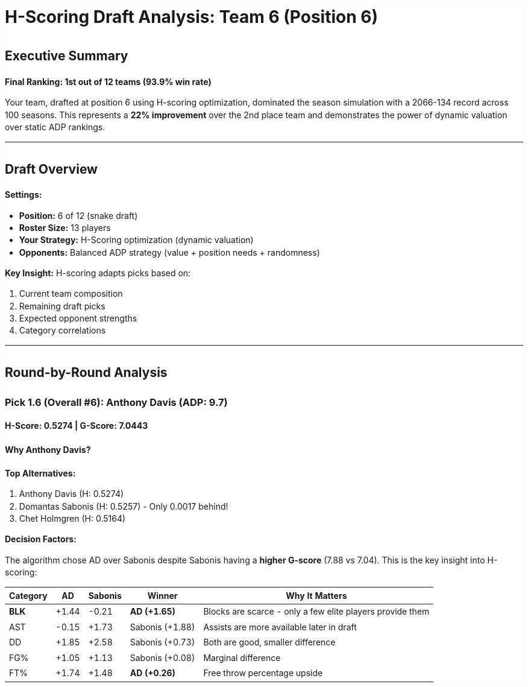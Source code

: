 # H-Scoring Draft Analysis: Team 6 (Position 6)

## Executive Summary

**Final Ranking: 1st out of 12 teams (93.9% win rate)**

Your team, drafted at position 6 using H-scoring optimization, dominated the season simulation with a 2066-134 record across 100 seasons. This represents a **22% improvement** over the 2nd place team and demonstrates the power of dynamic valuation over static ADP rankings.

---

## Draft Overview

**Settings:**
- **Position:** 6 of 12 (snake draft)
- **Roster Size:** 13 players
- **Your Strategy:** H-Scoring optimization (dynamic valuation)
- **Opponents:** Balanced ADP strategy (value + position needs + randomness)

**Key Insight:** H-scoring adapts picks based on:
1. Current team composition
2. Remaining draft picks
3. Expected opponent strengths
4. Category correlations

---

## Round-by-Round Analysis

### Pick 1.6 (Overall #6): **Anthony Davis** (ADP: 9.7)

**H-Score: 0.5274 | G-Score: 7.0443**

#### Why Anthony Davis?

**Top Alternatives:**
1. Anthony Davis (H: 0.5274)
2. Domantas Sabonis (H: 0.5257) - Only 0.0017 behind!
3. Chet Holmgren (H: 0.5164)

**Decision Factors:**

The algorithm chose AD over Sabonis despite Sabonis having a **higher G-score** (7.88 vs 7.04). This is the key insight into H-scoring:

| Category | AD | Sabonis | Winner | Why It Matters |
|----------|-----|---------|--------|----------------|
| **BLK** | +1.44 | -0.21 | **AD (+1.65)** | Blocks are scarce - only a few elite players provide them |
| AST | -0.15 | +1.73 | Sabonis (+1.88) | Assists are more available later in draft |
| DD | +1.85 | +2.58 | Sabonis (+0.73) | Both are good, smaller difference |
| FG% | +1.05 | +1.13 | Sabonis (+0.08) | Marginal difference |
| FT% | +1.74 | +1.48 | **AD (+0.26)** | Free throw percentage upside |

